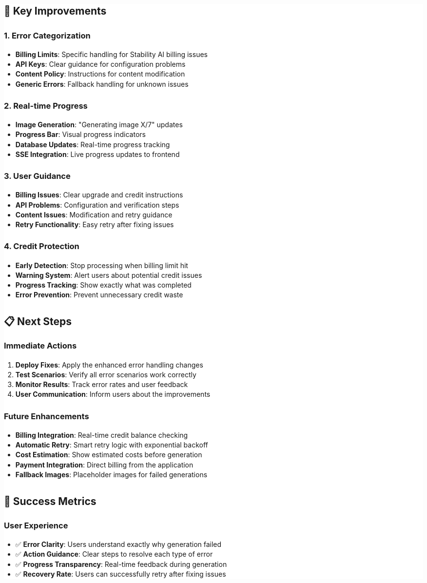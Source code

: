 ## **🎯 Key Improvements**

### **1. Error Categorization**
- **Billing Limits**: Specific handling for Stability AI billing issues
- **API Keys**: Clear guidance for configuration problems
- **Content Policy**: Instructions for content modification
- **Generic Errors**: Fallback handling for unknown issues

### **2. Real-time Progress**
- **Image Generation**: "Generating image X/7" updates
- **Progress Bar**: Visual progress indicators
- **Database Updates**: Real-time progress tracking
- **SSE Integration**: Live progress updates to frontend

### **3. User Guidance**
- **Billing Issues**: Clear upgrade and credit instructions
- **API Problems**: Configuration and verification steps
- **Content Issues**: Modification and retry guidance
- **Retry Functionality**: Easy retry after fixing issues

### **4. Credit Protection**
- **Early Detection**: Stop processing when billing limit hit
- **Warning System**: Alert users about potential credit issues
- **Progress Tracking**: Show exactly what was completed
- **Error Prevention**: Prevent unnecessary credit waste

## **📋 Next Steps**

### **Immediate Actions**
1. **Deploy Fixes**: Apply the enhanced error handling changes
2. **Test Scenarios**: Verify all error scenarios work correctly
3. **Monitor Results**: Track error rates and user feedback
4. **User Communication**: Inform users about the improvements

### **Future Enhancements**
- **Billing Integration**: Real-time credit balance checking
- **Automatic Retry**: Smart retry logic with exponential backoff
- **Cost Estimation**: Show estimated costs before generation
- **Payment Integration**: Direct billing from the application
- **Fallback Images**: Placeholder images for failed generations

## **🎉 Success Metrics**

### **User Experience**
- ✅ **Error Clarity**: Users understand exactly why generation failed
- ✅ **Action Guidance**: Clear steps to resolve each type of error
- ✅ **Progress Transparency**: Real-time feedback during generation
- ✅ **Recovery Rate**: Users can successfully retry after fixing issues
